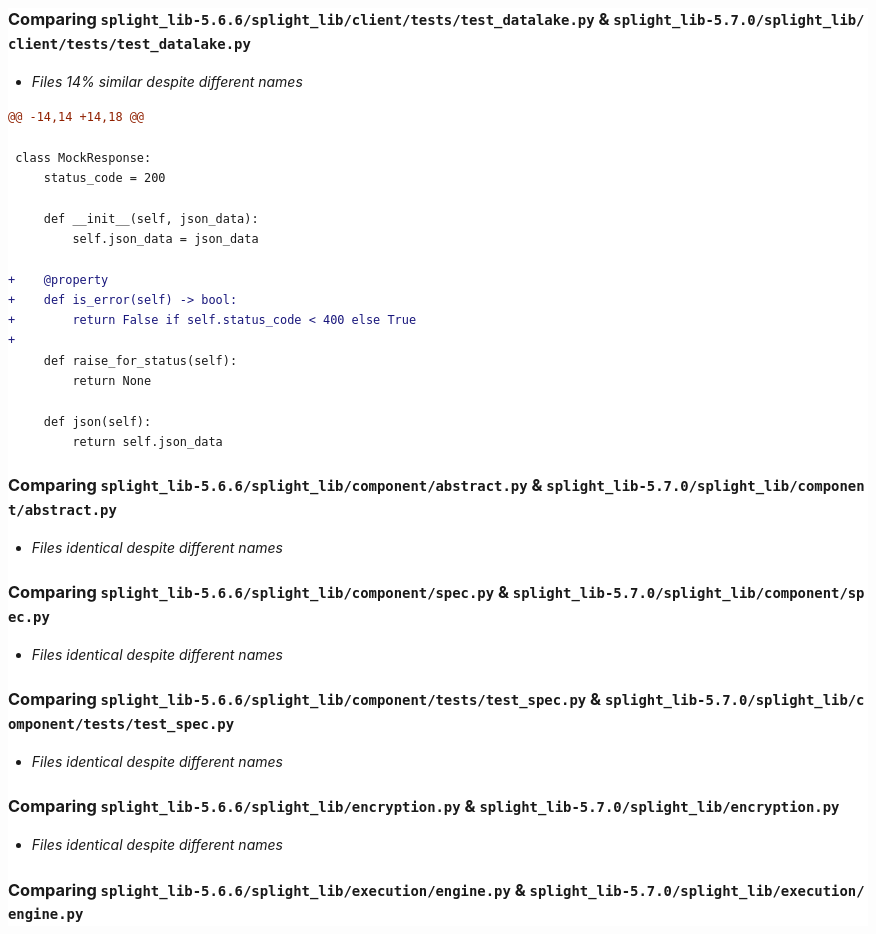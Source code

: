```diff
```

### Comparing `splight_lib-5.6.6/splight_lib/client/tests/test_datalake.py` & `splight_lib-5.7.0/splight_lib/client/tests/test_datalake.py`

 * *Files 14% similar despite different names*

```diff
@@ -14,14 +14,18 @@
 
 class MockResponse:
     status_code = 200
 
     def __init__(self, json_data):
         self.json_data = json_data
 
+    @property
+    def is_error(self) -> bool:
+        return False if self.status_code < 400 else True
+
     def raise_for_status(self):
         return None
 
     def json(self):
         return self.json_data
```

### Comparing `splight_lib-5.6.6/splight_lib/component/abstract.py` & `splight_lib-5.7.0/splight_lib/component/abstract.py`

 * *Files identical despite different names*

### Comparing `splight_lib-5.6.6/splight_lib/component/spec.py` & `splight_lib-5.7.0/splight_lib/component/spec.py`

 * *Files identical despite different names*

### Comparing `splight_lib-5.6.6/splight_lib/component/tests/test_spec.py` & `splight_lib-5.7.0/splight_lib/component/tests/test_spec.py`

 * *Files identical despite different names*

### Comparing `splight_lib-5.6.6/splight_lib/encryption.py` & `splight_lib-5.7.0/splight_lib/encryption.py`

 * *Files identical despite different names*

### Comparing `splight_lib-5.6.6/splight_lib/execution/engine.py` & `splight_lib-5.7.0/splight_lib/execution/engine.py`
